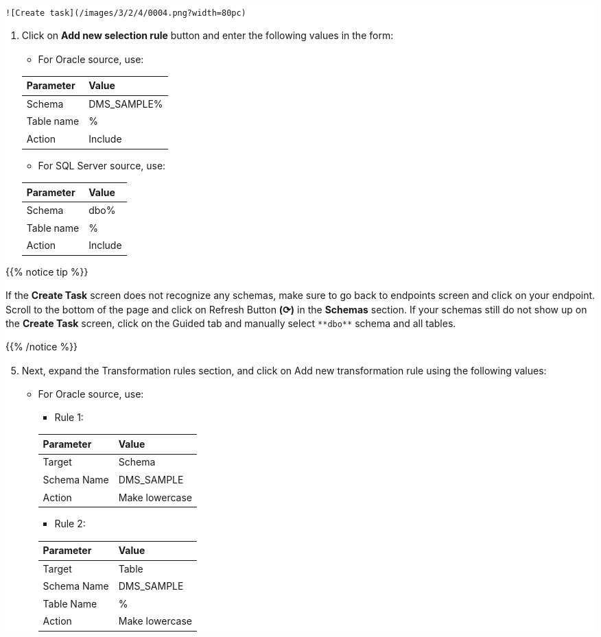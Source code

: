     ![Create task](/images/3/2/4/0004.png?width=80pc)

1. Click on **Add new selection rule** button and enter the following values in the form:

    - For Oracle source, use:

    |  Parameter	 |  Value  |
    |------------|---------------|
    |  Schema	 |  DMS_SAMPLE%  |
    |  Table name	 |  %  |
    |  Action	 |  Include  |

    - For SQL Server source, use:

    |  Parameter	 |  Value  |
    |----------|------------|
    |  Schema	 |  dbo%  |
    |  Table name	 |  %  |
    |  Action	 |  Include  |
    
{{% notice tip %}}

If the **Create Task** screen does not recognize any schemas, make sure to go back to endpoints screen and click on your endpoint. Scroll to the bottom of the page and click on Refresh Button **(⟳)** in the **Schemas** section. If your schemas still do not show up on the **Create Task** screen, click on the Guided tab and manually select `**dbo**` schema and all tables.

{{% /notice %}}

5. Next, expand the Transformation rules section, and click on Add new transformation rule using the following values:

    - For Oracle source, use:

        - Rule 1:

        |  Parameter	 |  Value  |
        |----------|------------|
        |  Target	 |  Schema  |
        |  Schema Name	 |  DMS_SAMPLE  |
        |  Action	 |  Make lowercase  |

        - Rule 2:

        |  Parameter	 |  Value  |
        |----------|------------|
        |  Target	 |  Table  |
        |  Schema Name	 |  DMS_SAMPLE  |
        |  Table Name	 |  %  |
        |  Action	 |  Make lowercase  |
